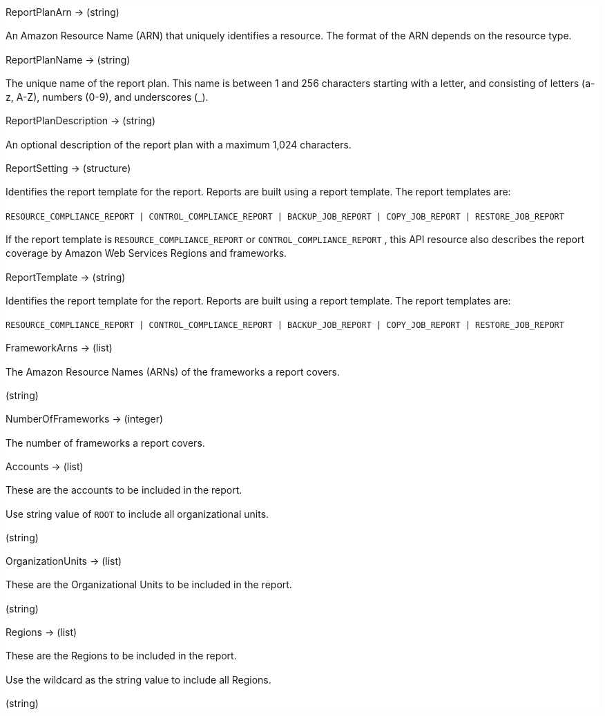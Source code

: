 ReportPlanArn -> (string)

An Amazon Resource Name (ARN) that uniquely identifies a resource. The format of the ARN depends on the resource type.

ReportPlanName -> (string)

The unique name of the report plan. This name is between 1 and 256 characters starting with a letter, and consisting of letters (a-z, A-Z), numbers (0-9), and underscores (_).

ReportPlanDescription -> (string)

An optional description of the report plan with a maximum 1,024 characters.

ReportSetting -> (structure)

Identifies the report template for the report. Reports are built using a report template. The report templates are:

`RESOURCE_COMPLIANCE_REPORT | CONTROL_COMPLIANCE_REPORT | BACKUP_JOB_REPORT | COPY_JOB_REPORT | RESTORE_JOB_REPORT`

If the report template is `RESOURCE_COMPLIANCE_REPORT` or `CONTROL_COMPLIANCE_REPORT` , this API resource also describes the report coverage by Amazon Web Services Regions and frameworks.

ReportTemplate -> (string)

Identifies the report template for the report. Reports are built using a report template. The report templates are:

`RESOURCE_COMPLIANCE_REPORT | CONTROL_COMPLIANCE_REPORT | BACKUP_JOB_REPORT | COPY_JOB_REPORT | RESTORE_JOB_REPORT`

FrameworkArns -> (list)

The Amazon Resource Names (ARNs) of the frameworks a report covers.

(string)

NumberOfFrameworks -> (integer)

The number of frameworks a report covers.

Accounts -> (list)

These are the accounts to be included in the report.

Use string value of `ROOT` to include all organizational units.

(string)

OrganizationUnits -> (list)

These are the Organizational Units to be included in the report.

(string)

Regions -> (list)

These are the Regions to be included in the report.

Use the wildcard as the string value to include all Regions.

(string)
